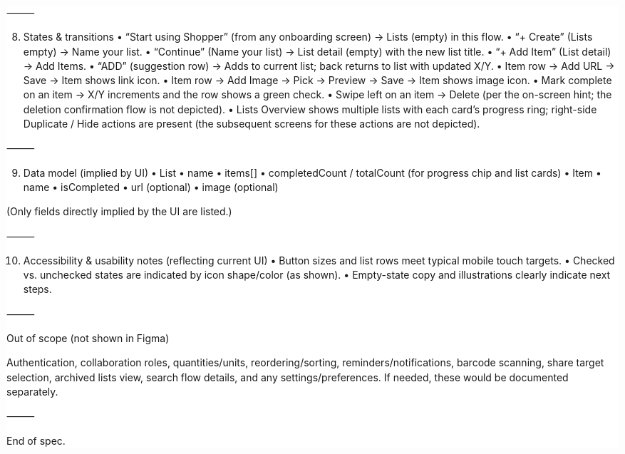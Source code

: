 ⸻

8) States & transitions
	•	“Start using Shopper” (from any onboarding screen) → Lists (empty) in this flow.
	•	“+ Create” (Lists empty) → Name your list.
	•	“Continue” (Name your list) → List detail (empty) with the new list title.
	•	“+ Add Item” (List detail) → Add Items.
	•	“ADD” (suggestion row) → Adds to current list; back returns to list with updated X/Y.
	•	Item row → Add URL → Save → Item shows link icon.
	•	Item row → Add Image → Pick → Preview → Save → Item shows image icon.
	•	Mark complete on an item → X/Y increments and the row shows a green check.
	•	Swipe left on an item → Delete (per the on-screen hint; the deletion confirmation flow is not depicted).
	•	Lists Overview shows multiple lists with each card’s progress ring; right-side Duplicate / Hide actions are present (the subsequent screens for these actions are not depicted).

⸻

9) Data model (implied by UI)
	•	List
	•	name
	•	items[]
	•	completedCount / totalCount (for progress chip and list cards)
	•	Item
	•	name
	•	isCompleted
	•	url (optional)
	•	image (optional)

(Only fields directly implied by the UI are listed.)

⸻

10) Accessibility & usability notes (reflecting current UI)
	•	Button sizes and list rows meet typical mobile touch targets.
	•	Checked vs. unchecked states are indicated by icon shape/color (as shown).
	•	Empty-state copy and illustrations clearly indicate next steps.

⸻

Out of scope (not shown in Figma)

Authentication, collaboration roles, quantities/units, reordering/sorting, reminders/notifications, barcode scanning, share target selection, archived lists view, search flow details, and any settings/preferences. If needed, these would be documented separately.

⸻

End of spec.